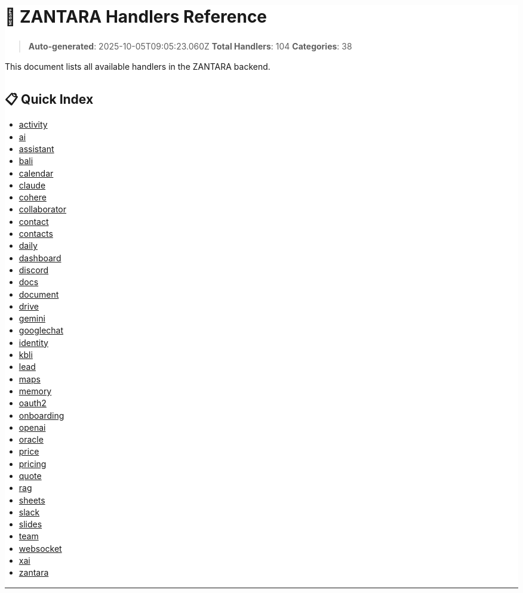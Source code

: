 # 🔧 ZANTARA Handlers Reference

> **Auto-generated**: 2025-10-05T09:05:23.060Z
> **Total Handlers**: 104
> **Categories**: 38

This document lists all available handlers in the ZANTARA backend.

## 📋 Quick Index

- [activity](#activity)
- [ai](#ai)
- [assistant](#assistant)
- [bali](#bali)
- [calendar](#calendar)
- [claude](#claude)
- [cohere](#cohere)
- [collaborator](#collaborator)
- [contact](#contact)
- [contacts](#contacts)
- [daily](#daily)
- [dashboard](#dashboard)
- [discord](#discord)
- [docs](#docs)
- [document](#document)
- [drive](#drive)
- [gemini](#gemini)
- [googlechat](#googlechat)
- [identity](#identity)
- [kbli](#kbli)
- [lead](#lead)
- [maps](#maps)
- [memory](#memory)
- [oauth2](#oauth2)
- [onboarding](#onboarding)
- [openai](#openai)
- [oracle](#oracle)
- [price](#price)
- [pricing](#pricing)
- [quote](#quote)
- [rag](#rag)
- [sheets](#sheets)
- [slack](#slack)
- [slides](#slides)
- [team](#team)
- [websocket](#websocket)
- [xai](#xai)
- [zantara](#zantara)

---

